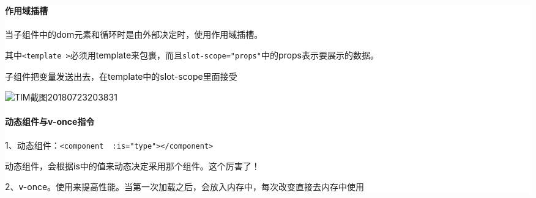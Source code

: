 

#### 作用域插槽

当子组件中的dom元素和循环时是由外部决定时，使用作用域插槽。

其中`<template >`必须用template来包裹，而且`slot-scope="props"`中的props表示要展示的数据。

子组件把变量发送出去，在template中的slot-scope里面接受

![TIM截图20180723203831](E:\学习笔记\image\TIM截图20180723203831.png)



#### 动态组件与v-once指令

1、动态组件：`<component  :is="type"></component>`

动态组件，会根据is中的值来动态决定采用那个组件。这个厉害了！

2、v-once。使用来提高性能。当第一次加载之后，会放入内存中，每次改变直接去内存中使用